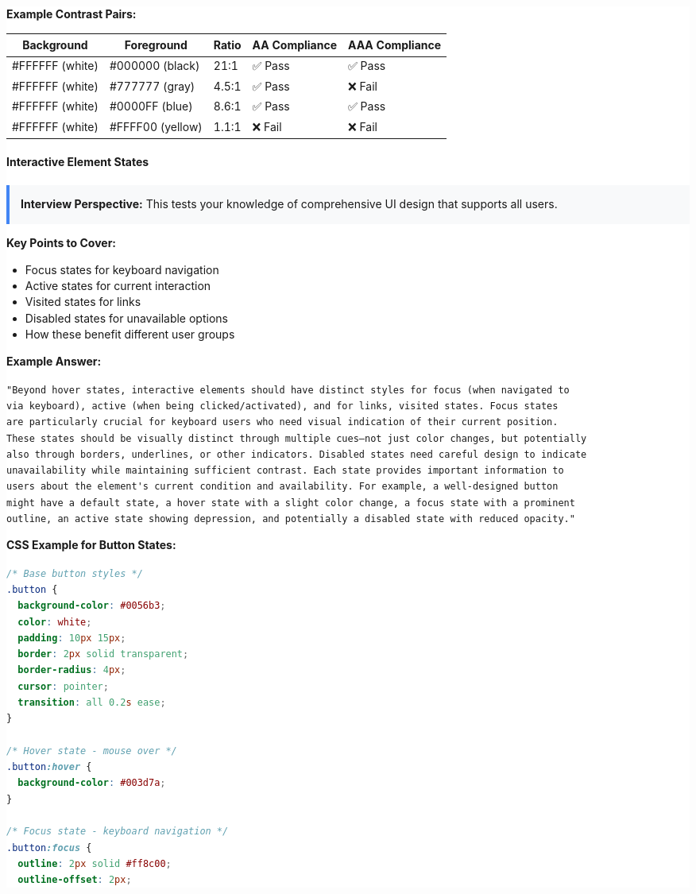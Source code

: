 **Example Contrast Pairs:**

| Background | Foreground | Ratio | AA Compliance | AAA Compliance |
|------------|------------|-------|---------------|----------------|
| #FFFFFF (white) | #000000 (black) | 21:1 | ✅ Pass | ✅ Pass |
| #FFFFFF (white) | #777777 (gray) | 4.5:1 | ✅ Pass | ❌ Fail |
| #FFFFFF (white) | #0000FF (blue) | 8.6:1 | ✅ Pass | ✅ Pass |
| #FFFFFF (white) | #FFFF00 (yellow) | 1.1:1 | ❌ Fail | ❌ Fail |

#### Interactive Element States

<div style="background-color: #f8f9fa; border-left: 4px solid #4285f4; padding: 1em; margin: 1em 0;">
<strong>Interview Perspective:</strong> This tests your knowledge of comprehensive UI design that supports all users.
</div>

**Key Points to Cover:**
- Focus states for keyboard navigation
- Active states for current interaction
- Visited states for links
- Disabled states for unavailable options
- How these benefit different user groups

**Example Answer:**
```
"Beyond hover states, interactive elements should have distinct styles for focus (when navigated to 
via keyboard), active (when being clicked/activated), and for links, visited states. Focus states 
are particularly crucial for keyboard users who need visual indication of their current position. 
These states should be visually distinct through multiple cues—not just color changes, but potentially 
also through borders, underlines, or other indicators. Disabled states need careful design to indicate 
unavailability while maintaining sufficient contrast. Each state provides important information to 
users about the element's current condition and availability. For example, a well-designed button 
might have a default state, a hover state with a slight color change, a focus state with a prominent 
outline, an active state showing depression, and potentially a disabled state with reduced opacity."
```

**CSS Example for Button States:**
```css
/* Base button styles */
.button {
  background-color: #0056b3;
  color: white;
  padding: 10px 15px;
  border: 2px solid transparent;
  border-radius: 4px;
  cursor: pointer;
  transition: all 0.2s ease;
}

/* Hover state - mouse over */
.button:hover {
  background-color: #003d7a;
}

/* Focus state - keyboard navigation */
.button:focus {
  outline: 2px solid #ff8c00;
  outline-offset: 2px;
```